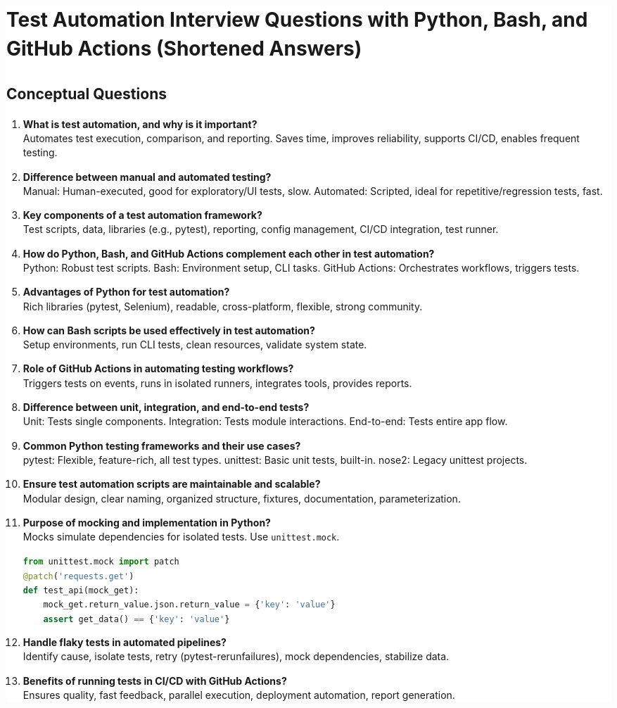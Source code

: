 # Test Automation Interview Questions with Python, Bash, and GitHub Actions (Shortened Answers)

## Conceptual Questions

1. **What is test automation, and why is it important?**  
   Automates test execution, comparison, and reporting. Saves time, improves reliability, supports CI/CD, enables frequent testing.

2. **Difference between manual and automated testing?**  
   Manual: Human-executed, good for exploratory/UI tests, slow. Automated: Scripted, ideal for repetitive/regression tests, fast.

3. **Key components of a test automation framework?**  
   Test scripts, data, libraries (e.g., pytest), reporting, config management, CI/CD integration, test runner.

4. **How do Python, Bash, and GitHub Actions complement each other in test automation?**  
   Python: Robust test scripts. Bash: Environment setup, CLI tasks. GitHub Actions: Orchestrates workflows, triggers tests.

5. **Advantages of Python for test automation?**  
   Rich libraries (pytest, Selenium), readable, cross-platform, flexible, strong community.

6. **How can Bash scripts be used effectively in test automation?**  
   Setup environments, run CLI tests, clean resources, validate system state.

7. **Role of GitHub Actions in automating testing workflows?**  
   Triggers tests on events, runs in isolated runners, integrates tools, provides reports.

8. **Difference between unit, integration, and end-to-end tests?**  
   Unit: Tests single components. Integration: Tests module interactions. End-to-end: Tests entire app flow.

9. **Common Python testing frameworks and their use cases?**  
   pytest: Flexible, feature-rich, all test types. unittest: Basic unit tests, built-in. nose2: Legacy unittest projects.

10. **Ensure test automation scripts are maintainable and scalable?**  
    Modular design, clear naming, organized structure, fixtures, documentation, parameterization.

11. **Purpose of mocking and implementation in Python?**  
    Mocks simulate dependencies for isolated tests. Use `unittest.mock`.  
    ```python
    from unittest.mock import patch
    @patch('requests.get')
    def test_api(mock_get):
        mock_get.return_value.json.return_value = {'key': 'value'}
        assert get_data() == {'key': 'value'}
    ```

12. **Handle flaky tests in automated pipelines?**  
    Identify cause, isolate tests, retry (pytest-rerunfailures), mock dependencies, stabilize data.

13. **Benefits of running tests in CI/CD with GitHub Actions?**  
    Ensures quality, fast feedback, parallel execution, deployment automation, report generation.
